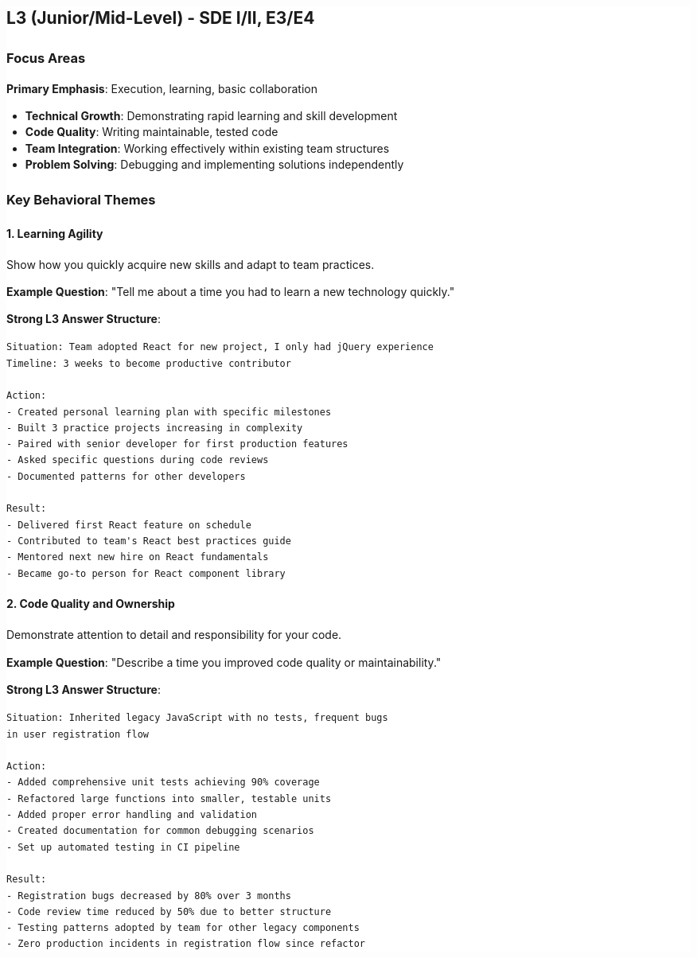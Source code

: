 

## L3 (Junior/Mid-Level) - SDE I/II, E3/E4

### Focus Areas

**Primary Emphasis**: Execution, learning, basic collaboration
- **Technical Growth**: Demonstrating rapid learning and skill development
- **Code Quality**: Writing maintainable, tested code
- **Team Integration**: Working effectively within existing team structures
- **Problem Solving**: Debugging and implementing solutions independently

### Key Behavioral Themes

#### 1. Learning Agility
Show how you quickly acquire new skills and adapt to team practices.

**Example Question**: "Tell me about a time you had to learn a new technology quickly."

**Strong L3 Answer Structure**:
```
Situation: Team adopted React for new project, I only had jQuery experience
Timeline: 3 weeks to become productive contributor

Action:
- Created personal learning plan with specific milestones
- Built 3 practice projects increasing in complexity
- Paired with senior developer for first production features
- Asked specific questions during code reviews
- Documented patterns for other developers

Result:
- Delivered first React feature on schedule
- Contributed to team's React best practices guide
- Mentored next new hire on React fundamentals
- Became go-to person for React component library
```

#### 2. Code Quality and Ownership
Demonstrate attention to detail and responsibility for your code.

**Example Question**: "Describe a time you improved code quality or maintainability."

**Strong L3 Answer Structure**:
```
Situation: Inherited legacy JavaScript with no tests, frequent bugs
in user registration flow

Action:
- Added comprehensive unit tests achieving 90% coverage
- Refactored large functions into smaller, testable units
- Added proper error handling and validation
- Created documentation for common debugging scenarios
- Set up automated testing in CI pipeline

Result:
- Registration bugs decreased by 80% over 3 months
- Code review time reduced by 50% due to better structure
- Testing patterns adopted by team for other legacy components
- Zero production incidents in registration flow since refactor
```
